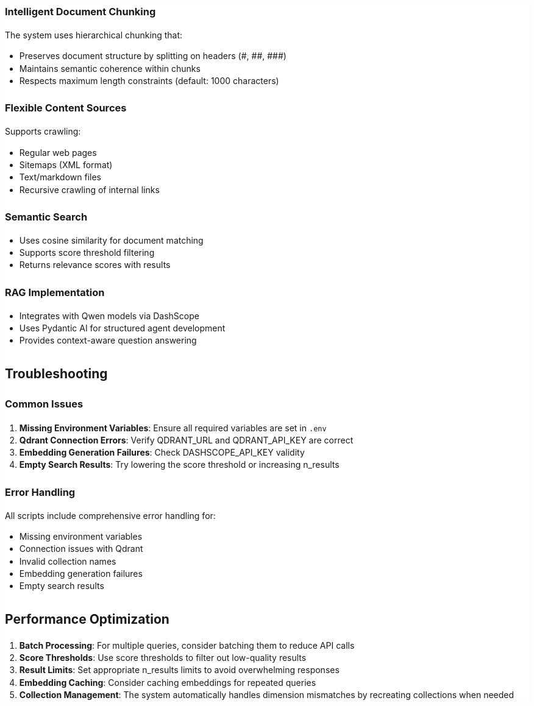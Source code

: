 ### Intelligent Document Chunking

The system uses hierarchical chunking that:
- Preserves document structure by splitting on headers (#, ##, ###)
- Maintains semantic coherence within chunks
- Respects maximum length constraints (default: 1000 characters)

### Flexible Content Sources

Supports crawling:
- Regular web pages
- Sitemaps (XML format)
- Text/markdown files
- Recursive crawling of internal links

### Semantic Search

- Uses cosine similarity for document matching
- Supports score threshold filtering
- Returns relevance scores with results

### RAG Implementation

- Integrates with Qwen models via DashScope
- Uses Pydantic AI for structured agent development
- Provides context-aware question answering

## Troubleshooting

### Common Issues

1. **Missing Environment Variables**: Ensure all required variables are set in `.env`
2. **Qdrant Connection Errors**: Verify QDRANT_URL and QDRANT_API_KEY are correct
3. **Embedding Generation Failures**: Check DASHSCOPE_API_KEY validity
4. **Empty Search Results**: Try lowering the score threshold or increasing n_results

### Error Handling

All scripts include comprehensive error handling for:
- Missing environment variables
- Connection issues with Qdrant
- Invalid collection names
- Embedding generation failures
- Empty search results

## Performance Optimization

1. **Batch Processing**: For multiple queries, consider batching them to reduce API calls
2. **Score Thresholds**: Use score thresholds to filter out low-quality results
3. **Result Limits**: Set appropriate n_results limits to avoid overwhelming responses
4. **Embedding Caching**: Consider caching embeddings for repeated queries
5. **Collection Management**: The system automatically handles dimension mismatches by recreating collections when needed